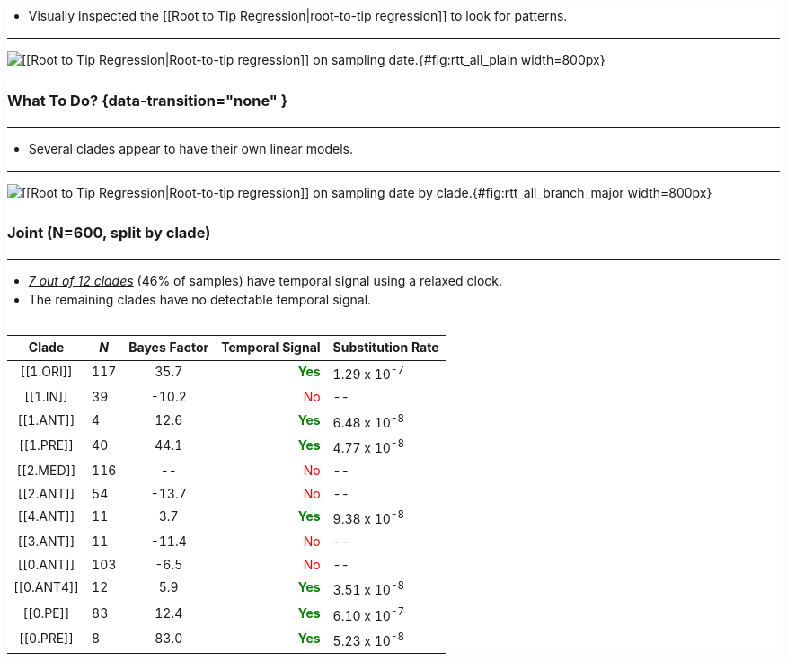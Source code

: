 - Visually inspected the [[Root to Tip Regression|root-to-tip regression]] to look for patterns.

<hr> 

![
[[Root to Tip Regression|Root-to-tip regression]] on sampling date.
](https://rawcdn.githack.com/ktmeaton/plague-phylogeography-projects/a6bac2d1ee21c4cccd22860aa2156741c1e3a8d1/main/iqtree/all/chromosome/full/filter5/filter-taxa/rtt_all_plain.svg){#fig:rtt_all_plain width=800px}

### What To Do?  {data-transition="none" }

<hr> 

- Several clades appear to have their own linear models.

<hr> 

![
[[Root to Tip Regression|Root-to-tip regression]] on sampling date by clade.
](https://rawcdn.githack.com/ktmeaton/plague-phylogeography-projects/a6bac2d/main/iqtree/all/chromosome/full/filter5/filter-taxa/rtt_all_branch_major.svg){#fig:rtt_all_branch_major width=800px}

### Joint (N=600, split by clade)

<hr> 

- <u>*7 out of 12 clades*</u> (46% of samples) have temporal signal using a relaxed clock.
- The remaining clades have no detectable temporal signal.

<hr>

|   Clade    | *N* | Bayes Factor |                    Temporal Signal | Substitution Rate      |
|:----------:| --- |:------------:| ----------------------------------:| ---------------------- |
| [[1.ORI]]  | 117 |     35.7     | <font color="green">**Yes**</font> | 1.29 x 10<sup>-7</sup> |
|  [[1.IN]]  | 39  |    -10.2     |        <font color="red">No</font> | --                     |
| [[1.ANT]]  | 4   |     12.6     | <font color="green">**Yes**</font> | 6.48 x 10<sup>-8</sup> |
| [[1.PRE]]  | 40  |     44.1     | <font color="green">**Yes**</font> | 4.77 x 10<sup>-8</sup> |
| [[2.MED]]  | 116 |      --      |        <font color="red">No</font> | --                     |
| [[2.ANT]]  | 54  |    -13.7     |        <font color="red">No</font> | --                     |
| [[4.ANT]]  | 11  |     3.7      | <font color="green">**Yes**</font> | 9.38 x 10<sup>-8</sup> |
| [[3.ANT]]  | 11  |    -11.4     |        <font color="red">No</font> | --                     |
| [[0.ANT]]  | 103 |     -6.5     |        <font color="red">No</font> | --                     |
| [[0.ANT4]] | 12  |     5.9      | <font color="green">**Yes**</font> | 3.51 x 10<sup>-8</sup> |
|  [[0.PE]]  | 83  |     12.4     | <font color="green">**Yes**</font> | 6.10 x 10<sup>-7</sup> |
| [[0.PRE]]  | 8   |     83.0     | <font color="green">**Yes**</font> | 5.23 x 10<sup>-8</sup> |
